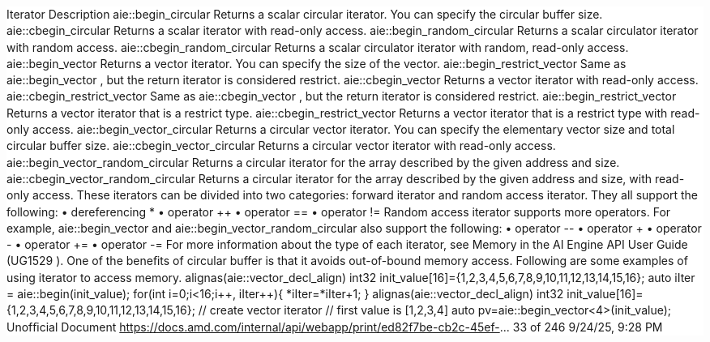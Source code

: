 Iterator Description
aie::begin_circular Returns a scalar circular iterator. You can specify the circular buffer
size.
aie::cbegin_circular Returns a scalar iterator with read-only access.
aie::begin_random_circular Returns a scalar circulator iterator with random access.
aie::cbegin_random_circular Returns a scalar circulator iterator with random, read-only access.
aie::begin_vector Returns a vector iterator. You can specify the size of the vector.
aie::begin_restrict_vector Same as aie::begin_vector , but the return iterator is
considered restrict.
aie::cbegin_vector Returns a vector iterator with read-only access.
aie::cbegin_restrict_vector Same as aie::cbegin_vector , but the return iterator is
considered restrict.
aie::begin_restrict_vector Returns a vector iterator that is a restrict type.
aie::cbegin_restrict_vector Returns a vector iterator that is a restrict type with read-only access.
aie::begin_vector_circular Returns a circular vector iterator. You can specify the elementary
vector size and total circular buffer size.
aie::cbegin_vector_circular Returns a circular vector iterator with read-only access.
aie::begin_vector_random_circular Returns a circular iterator for the array described by the given
address and size.
aie::cbegin_vector_random_circular Returns a circular iterator for the array described by the given
address and size, with read-only access.
These iterators can be divided into two categories: forward iterator and random access iterator. They all support the following:
• dereferencing *
• operator ++
• operator ==
• operator !=
Random access iterator supports more operators. For example, aie::begin_vector  and aie::begin_vector_random_circular  also
support the following:
• operator --
• operator +
• operator -
• operator +=
• operator -=
For more information about the type of each iterator, see Memory  in the AI Engine API User Guide  (UG1529 ).
One of the beneﬁts of circular buffer is that it avoids out-of-bound memory access. Following are some examples of using iterator to access
memory.
alignas(aie::vector_decl_align) int32 init_value[16]={1,2,3,4,5,6,7,8,9,10,11,12,13,14,15,16};
auto iIter = aie::begin(init_value);
for(int i=0;i<16;i++, iIter++){
  *iIter=*iIter+1;
}
alignas(aie::vector_decl_align) int32 init_value[16]={1,2,3,4,5,6,7,8,9,10,11,12,13,14,15,16};
// create vector iterator
// first value is [1,2,3,4]
auto pv=aie::begin_vector<4>(init_value); Unofﬁcial Document https://docs.amd.com/internal/api/webapp/print/ed82f7be-cb2c-45ef-...
33 of 246 9/24/25, 9:28 PM
